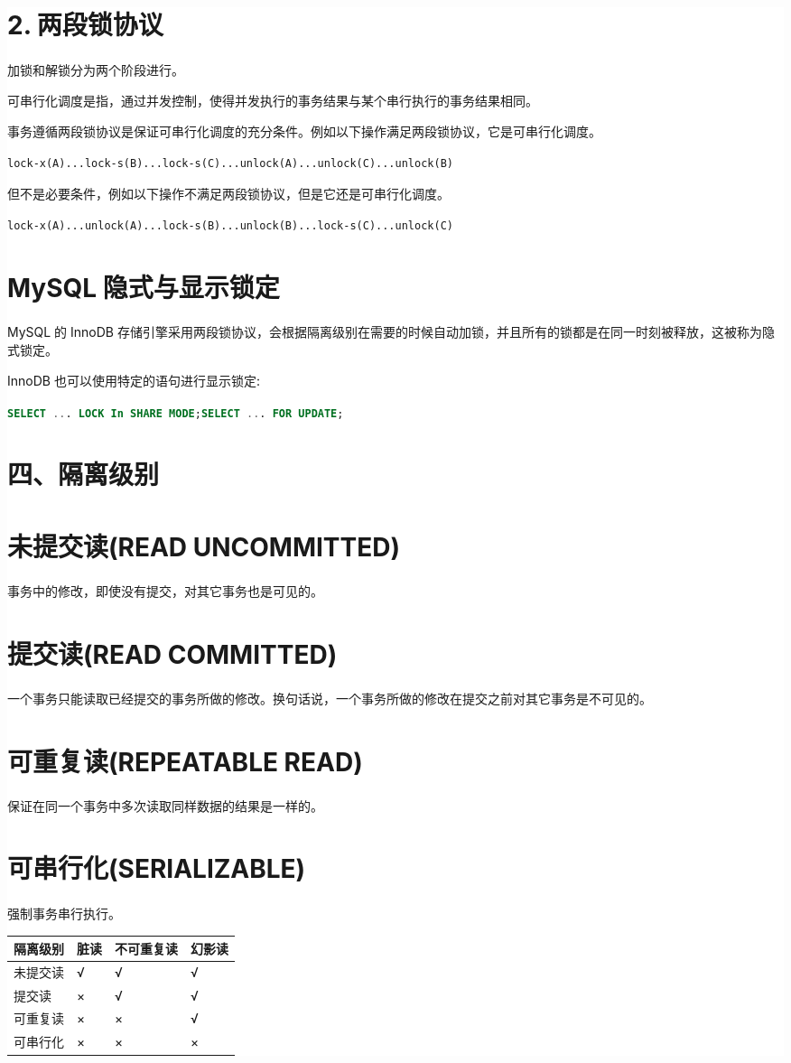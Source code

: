 # 2. 两段锁协议

加锁和解锁分为两个阶段进行。

可串行化调度是指，通过并发控制，使得并发执行的事务结果与某个串行执行的事务结果相同。

事务遵循两段锁协议是保证可串行化调度的充分条件。例如以下操作满足两段锁协议，它是可串行化调度。

```HTML
lock-x(A)...lock-s(B)...lock-s(C)...unlock(A)...unlock(C)...unlock(B)
```

但不是必要条件，例如以下操作不满足两段锁协议，但是它还是可串行化调度。

```HTML
lock-x(A)...unlock(A)...lock-s(B)...unlock(B)...lock-s(C)...unlock(C)
```

# MySQL 隐式与显示锁定

MySQL 的 InnoDB 存储引擎采用两段锁协议，会根据隔离级别在需要的时候自动加锁，并且所有的锁都是在同一时刻被释放，这被称为隐式锁定。

InnoDB 也可以使用特定的语句进行显示锁定:

```SQL
SELECT ... LOCK In SHARE MODE;SELECT ... FOR UPDATE;
```

# 四、隔离级别

# 未提交读(READ UNCOMMITTED)

事务中的修改，即使没有提交，对其它事务也是可见的。

# 提交读(READ COMMITTED)

一个事务只能读取已经提交的事务所做的修改。换句话说，一个事务所做的修改在提交之前对其它事务是不可见的。

# 可重复读(REPEATABLE READ)

保证在同一个事务中多次读取同样数据的结果是一样的。

# 可串行化(SERIALIZABLE)

强制事务串行执行。

| 隔离级别 | 脏读 | 不可重复读 | 幻影读 |
| -------- | ---- | ---------- | ------ |
| 未提交读 | √    | √          | √      |
| 提交读   | ×    | √          | √      |
| 可重复读 | ×    | ×          | √      |
| 可串行化 | ×    | ×          | ×      |
